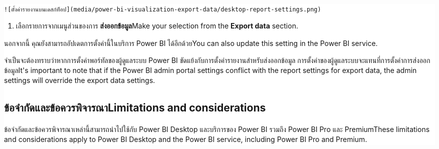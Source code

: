     ![ตั้งค่ารายงานบนเดสก์ท็อป](media/power-bi-visualization-export-data/desktop-report-settings.png)

1. <span data-ttu-id="d714a-259">เลือกรายการจากเมนูส่วนของการ **ส่งออกข้อมูล**</span><span class="sxs-lookup"><span data-stu-id="d714a-259">Make your selection from the **Export data** section.</span></span>

<span data-ttu-id="d714a-260">นอกจากนี้ คุณยังสามารถอัปเดตการตั้งค่านี้ในบริการ Power BI ได้อีกด้วย</span><span class="sxs-lookup"><span data-stu-id="d714a-260">You can also update this setting in the Power BI service.</span></span>

<span data-ttu-id="d714a-261">จำเป็นจะต้องทราบว่าหากการตั้งค่าพอร์ทัลของผู้ดูแลระบบ Power BI ขัดแย้งกับการตั้งค่ารายงานสำหรับส่งออกข้อมูล การตั้งค่าของผู้ดูแลระบบจะแทนที่การตั้งค่าการส่งออกข้อมูล</span><span class="sxs-lookup"><span data-stu-id="d714a-261">It's important to note that if the Power BI admin portal settings conflict with the report settings for export data, the admin settings will override the export data settings.</span></span>

## <a name="limitations-and-considerations"></a><span data-ttu-id="d714a-262">ข้อจำกัดและข้อควรพิจารณา</span><span class="sxs-lookup"><span data-stu-id="d714a-262">Limitations and considerations</span></span>
<span data-ttu-id="d714a-263">ข้อจำกัดและข้อควรพิจารณาเหล่านี้สามารถนำไปใช้กับ Power BI Desktop และบริการของ Power BI รวมถึง Power BI Pro และ Premium</span><span class="sxs-lookup"><span data-stu-id="d714a-263">These limitations and considerations apply to Power BI Desktop and the Power BI service, including Power BI Pro and Premium.</span></span>
